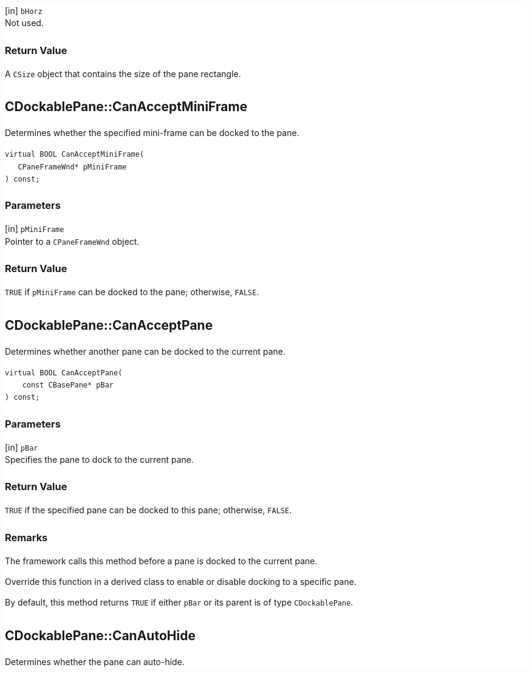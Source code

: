  [in] `bHorz`  
 Not used.  
  
### Return Value  
 A `CSize` object that contains the size of the pane rectangle.  
  
##  <a name="cdockablepane__canacceptminiframe"></a>  CDockablePane::CanAcceptMiniFrame  
 Determines whether the specified mini-frame can be docked to the pane.  
  
```  
virtual BOOL CanAcceptMiniFrame(  
   CPaneFrameWnd* pMiniFrame  
) const;  
```  
  
### Parameters  
 [in] `pMiniFrame`  
 Pointer to a `CPaneFrameWnd` object.  
  
### Return Value  
 `TRUE` if `pMiniFrame` can be docked to the pane; otherwise, `FALSE`.  
  
##  <a name="cdockablepane__canacceptpane"></a>  CDockablePane::CanAcceptPane  
 Determines whether another pane can be docked to the current pane.  
  
```  
virtual BOOL CanAcceptPane(  
    const CBasePane* pBar  
) const;  
```  
  
### Parameters  
 [in] `pBar`  
 Specifies the pane to dock to the current pane.  
  
### Return Value  
 `TRUE` if the specified pane can be docked to this pane; otherwise, `FALSE`.  
  
### Remarks  
 The framework calls this method before a pane is docked to the current pane.  
  
 Override this function in a derived class to enable or disable docking to a specific pane.  
  
 By default, this method returns `TRUE` if either `pBar` or its parent is of type `CDockablePane`.  
  
##  <a name="cdockablepane__canautohide"></a>  CDockablePane::CanAutoHide  
 Determines whether the pane can auto-hide.  
  